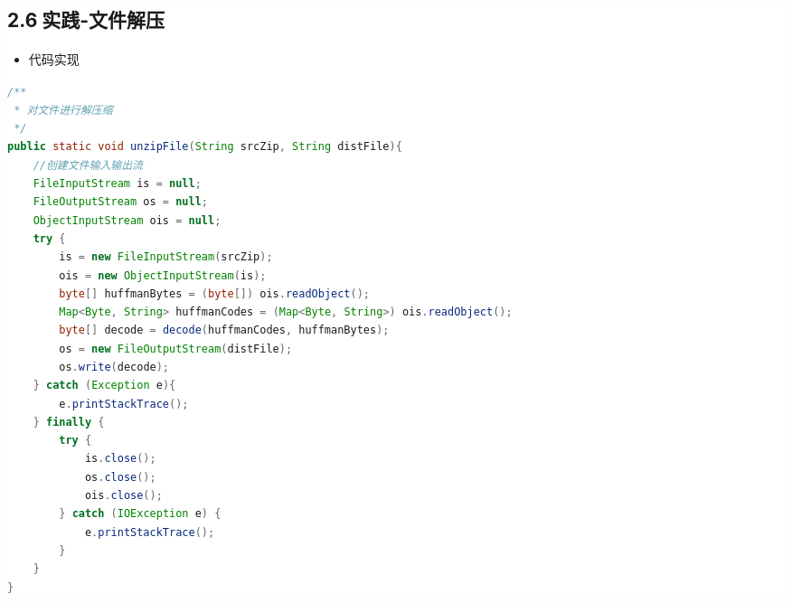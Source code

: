 ## 2.6 实践-文件解压

- 代码实现

```java
/**
 * 对文件进行解压缩
 */
public static void unzipFile(String srcZip, String distFile){
    //创建文件输入输出流
    FileInputStream is = null;
    FileOutputStream os = null;
    ObjectInputStream ois = null;
    try {
        is = new FileInputStream(srcZip);
        ois = new ObjectInputStream(is);
        byte[] huffmanBytes = (byte[]) ois.readObject();
        Map<Byte, String> huffmanCodes = (Map<Byte, String>) ois.readObject();
        byte[] decode = decode(huffmanCodes, huffmanBytes);
        os = new FileOutputStream(distFile);
        os.write(decode);
    } catch (Exception e){
        e.printStackTrace();
    } finally {
        try {
            is.close();
            os.close();
            ois.close();
        } catch (IOException e) {
            e.printStackTrace();
        }
    }
}
```
